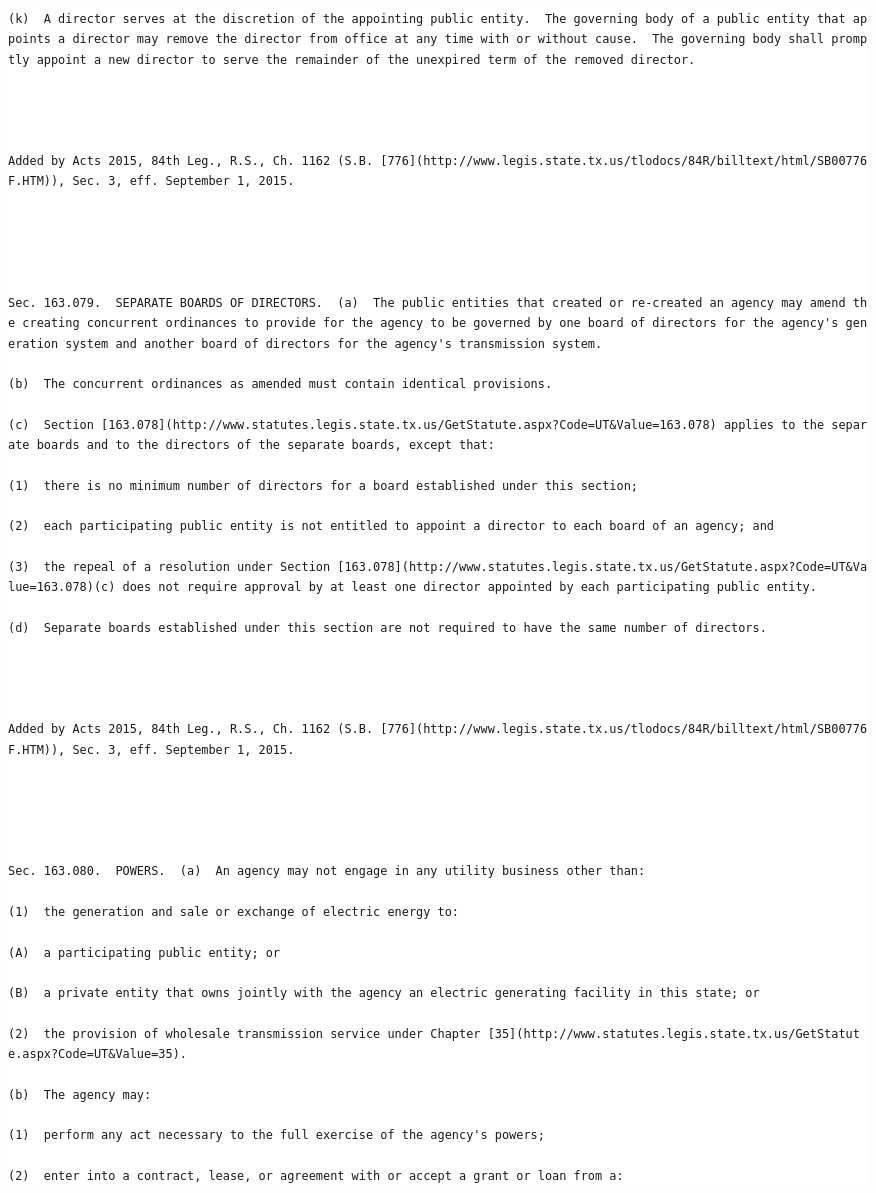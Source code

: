     (k)  A director serves at the discretion of the appointing public entity.  The governing body of a public entity that appoints a director may remove the director from office at any time with or without cause.  The governing body shall promptly appoint a new director to serve the remainder of the unexpired term of the removed director.
    
    
    
    
    Added by Acts 2015, 84th Leg., R.S., Ch. 1162 (S.B. [776](http://www.legis.state.tx.us/tlodocs/84R/billtext/html/SB00776F.HTM)), Sec. 3, eff. September 1, 2015.
    
    
    
    
    
    Sec. 163.079.  SEPARATE BOARDS OF DIRECTORS.  (a)  The public entities that created or re-created an agency may amend the creating concurrent ordinances to provide for the agency to be governed by one board of directors for the agency's generation system and another board of directors for the agency's transmission system.
    
    (b)  The concurrent ordinances as amended must contain identical provisions.
    
    (c)  Section [163.078](http://www.statutes.legis.state.tx.us/GetStatute.aspx?Code=UT&Value=163.078) applies to the separate boards and to the directors of the separate boards, except that:
    
    (1)  there is no minimum number of directors for a board established under this section;
    
    (2)  each participating public entity is not entitled to appoint a director to each board of an agency; and
    
    (3)  the repeal of a resolution under Section [163.078](http://www.statutes.legis.state.tx.us/GetStatute.aspx?Code=UT&Value=163.078)(c) does not require approval by at least one director appointed by each participating public entity.
    
    (d)  Separate boards established under this section are not required to have the same number of directors.
    
    
    
    
    Added by Acts 2015, 84th Leg., R.S., Ch. 1162 (S.B. [776](http://www.legis.state.tx.us/tlodocs/84R/billtext/html/SB00776F.HTM)), Sec. 3, eff. September 1, 2015.
    
    
    
    
    
    Sec. 163.080.  POWERS.  (a)  An agency may not engage in any utility business other than:
    
    (1)  the generation and sale or exchange of electric energy to:
    
    (A)  a participating public entity; or
    
    (B)  a private entity that owns jointly with the agency an electric generating facility in this state; or
    
    (2)  the provision of wholesale transmission service under Chapter [35](http://www.statutes.legis.state.tx.us/GetStatute.aspx?Code=UT&Value=35).
    
    (b)  The agency may:
    
    (1)  perform any act necessary to the full exercise of the agency's powers;
    
    (2)  enter into a contract, lease, or agreement with or accept a grant or loan from a:
    